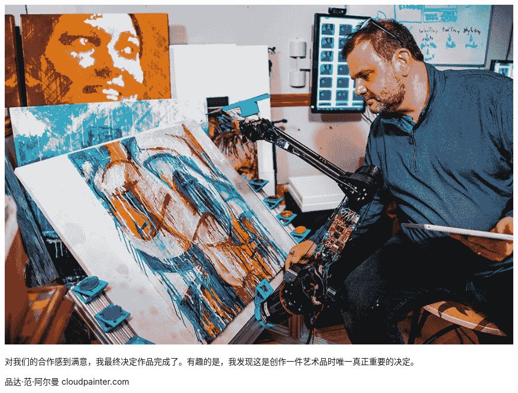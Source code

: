 ![](img/1bcb25b9e96f0fea1b82ac3dadd36673.png)

对我们的合作感到满意，我最终决定作品完成了。有趣的是，我发现这是创作一件艺术品时唯一真正重要的决定。

品达·范·阿尔曼
cloudpainter.com